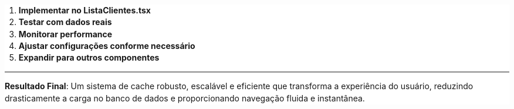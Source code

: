 1. **Implementar no ListaClientes.tsx**
2. **Testar com dados reais**
3. **Monitorar performance**
4. **Ajustar configurações conforme necessário**
5. **Expandir para outros componentes**

---

**Resultado Final**: Um sistema de cache robusto, escalável e eficiente que transforma a experiência do usuário, reduzindo drasticamente a carga no banco de dados e proporcionando navegação fluida e instantânea.
